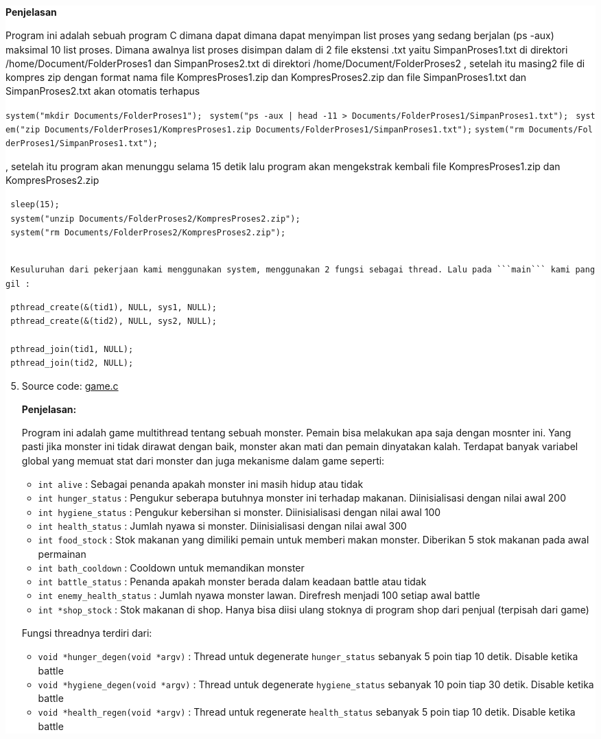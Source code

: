    **Penjelasan**
   
   Program ini adalah sebuah program C dimana dapat dimana dapat menyimpan list proses yang sedang berjalan (ps -aux) maksimal 10 list proses. Dimana awalnya list proses disimpan dalam di 2 file ekstensi .txt yaitu  SimpanProses1.txt di direktori /home/Document/FolderProses1 dan SimpanProses2.txt di direktori /home/Document/FolderProses2 , setelah itu masing2 file di  kompres zip dengan format nama file KompresProses1.zip dan KompresProses2.zip dan file SimpanProses1.txt dan SimpanProses2.txt akan otomatis terhapus
   
   ``` system("mkdir Documents/FolderProses1"); ```
   ``` system("ps -aux | head -11 > Documents/FolderProses1/SimpanProses1.txt");```
   ``` system("zip Documents/FolderProses1/KompresProses1.zip Documents/FolderProses1/SimpanProses1.txt");```
   ``` system("rm Documents/FolderProses1/SimpanProses1.txt"); ```
   
   , setelah itu program akan menunggu selama 15 detik lalu program akan mengekstrak kembali file KompresProses1.zip dan KompresProses2.zip 

   ```  
    sleep(15);
    system("unzip Documents/FolderProses2/KompresProses2.zip");
    system("rm Documents/FolderProses2/KompresProses2.zip");
    
   ```
     Kesuluruhan dari pekerjaan kami menggunakan system, menggunakan 2 fungsi sebagai thread. Lalu pada ```main``` kami panggil : 
   ```
    pthread_create(&(tid1), NULL, sys1, NULL);
    pthread_create(&(tid2), NULL, sys2, NULL);
    
    pthread_join(tid1, NULL);
    pthread_join(tid2, NULL);
 
   ```


5. Source code: [game.c](https://github.com/forfeitsch/SoalShift_modul3_B08/blob/master/soal5/game.c)
   
   **Penjelasan:**
   
   Program ini adalah game multithread tentang sebuah monster. Pemain bisa melakukan apa saja dengan mosnter ini. Yang pasti jika monster ini tidak dirawat dengan baik, monster akan mati dan pemain dinyatakan kalah. Terdapat banyak variabel global yang memuat stat dari monster dan juga mekanisme dalam game seperti:
   - ```int alive``` : Sebagai penanda apakah monster ini masih hidup atau tidak
   - ```int hunger_status``` : Pengukur seberapa butuhnya monster ini terhadap makanan. Diinisialisasi dengan nilai awal 200
   - ```int hygiene_status``` : Pengukur kebersihan si monster. Diinisialisasi dengan nilai awal 100
   - ```int health_status``` : Jumlah nyawa si monster. Diinisialisasi dengan nilai awal 300
   - ```int food_stock``` : Stok makanan yang dimiliki pemain untuk memberi makan monster. Diberikan 5 stok makanan pada awal permainan
   - ```int bath_cooldown``` : Cooldown untuk memandikan monster
   - ```int battle_status``` : Penanda apakah monster berada dalam keadaan battle atau tidak
   - ```int enemy_health_status``` : Jumlah nyawa monster lawan. Direfresh menjadi 100 setiap awal battle
   - ```int *shop_stock``` : Stok makanan di shop. Hanya bisa diisi ulang stoknya di program shop dari penjual (terpisah dari game)
   
   Fungsi threadnya terdiri dari:
   - ```void *hunger_degen(void *argv)``` : Thread untuk degenerate ```hunger_status``` sebanyak 5 poin tiap 10 detik. Disable ketika battle
   - ```void *hygiene_degen(void *argv)``` : Thread untuk degenerate ```hygiene_status``` sebanyak 10 poin tiap 30 detik. Disable ketika battle
   - ```void *health_regen(void *argv)``` : Thread untuk regenerate ```health_status``` sebanyak 5 poin tiap 10 detik. Disable ketika battle
   ```